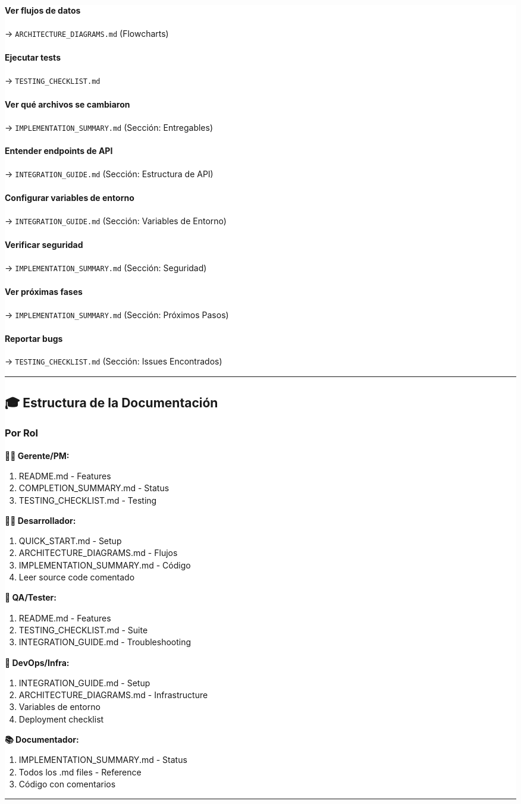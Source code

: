 #### **Ver flujos de datos**
→ `ARCHITECTURE_DIAGRAMS.md` (Flowcharts)

#### **Ejecutar tests**
→ `TESTING_CHECKLIST.md`

#### **Ver qué archivos se cambiaron**
→ `IMPLEMENTATION_SUMMARY.md` (Sección: Entregables)

#### **Entender endpoints de API**
→ `INTEGRATION_GUIDE.md` (Sección: Estructura de API)

#### **Configurar variables de entorno**
→ `INTEGRATION_GUIDE.md` (Sección: Variables de Entorno)

#### **Verificar seguridad**
→ `IMPLEMENTATION_SUMMARY.md` (Sección: Seguridad)

#### **Ver próximas fases**
→ `IMPLEMENTATION_SUMMARY.md` (Sección: Próximos Pasos)

#### **Reportar bugs**
→ `TESTING_CHECKLIST.md` (Sección: Issues Encontrados)

---

## 🎓 Estructura de la Documentación

### Por Rol

**👨‍💼 Gerente/PM:**
1. README.md - Features
2. COMPLETION_SUMMARY.md - Status
3. TESTING_CHECKLIST.md - Testing

**👨‍💻 Desarrollador:**
1. QUICK_START.md - Setup
2. ARCHITECTURE_DIAGRAMS.md - Flujos
3. IMPLEMENTATION_SUMMARY.md - Código
4. Leer source code comentado

**🧪 QA/Tester:**
1. README.md - Features
2. TESTING_CHECKLIST.md - Suite
3. INTEGRATION_GUIDE.md - Troubleshooting

**🔧 DevOps/Infra:**
1. INTEGRATION_GUIDE.md - Setup
2. ARCHITECTURE_DIAGRAMS.md - Infrastructure
3. Variables de entorno
4. Deployment checklist

**📚 Documentador:**
1. IMPLEMENTATION_SUMMARY.md - Status
2. Todos los .md files - Reference
3. Código con comentarios

---